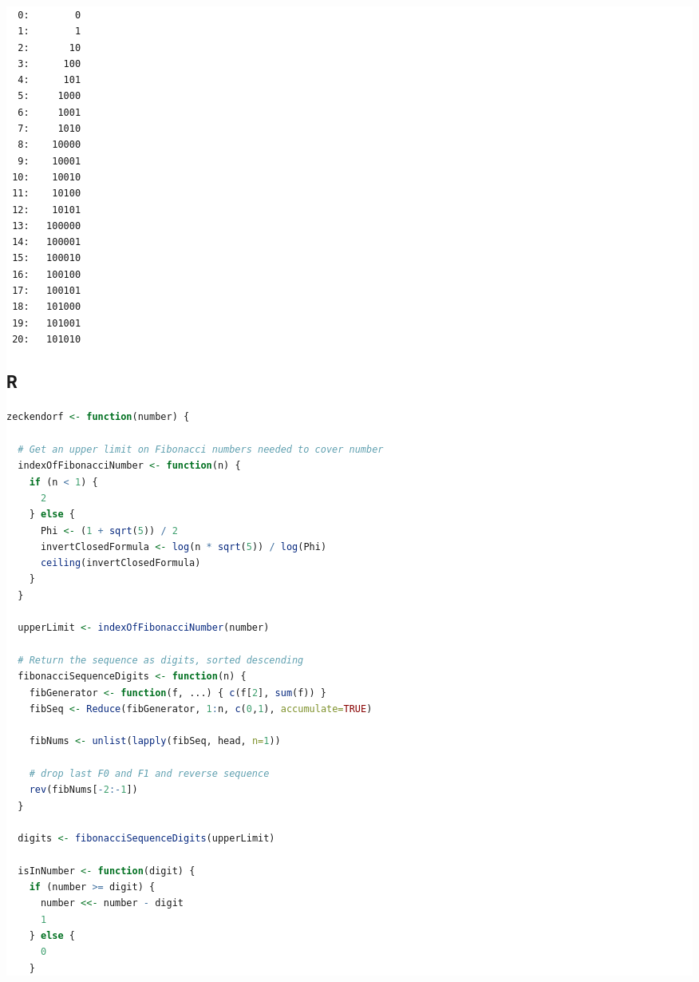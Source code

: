 
```txt
  0:        0
  1:        1
  2:       10
  3:      100
  4:      101
  5:     1000
  6:     1001
  7:     1010
  8:    10000
  9:    10001
 10:    10010
 11:    10100
 12:    10101
 13:   100000
 14:   100001
 15:   100010
 16:   100100
 17:   100101
 18:   101000
 19:   101001
 20:   101010
```



## R


```R
zeckendorf <- function(number) {

  # Get an upper limit on Fibonacci numbers needed to cover number
  indexOfFibonacciNumber <- function(n) {
    if (n < 1) {
      2
    } else {
      Phi <- (1 + sqrt(5)) / 2
      invertClosedFormula <- log(n * sqrt(5)) / log(Phi)
      ceiling(invertClosedFormula)
    }
  }

  upperLimit <- indexOfFibonacciNumber(number)

  # Return the sequence as digits, sorted descending
  fibonacciSequenceDigits <- function(n) {
    fibGenerator <- function(f, ...) { c(f[2], sum(f)) }
    fibSeq <- Reduce(fibGenerator, 1:n, c(0,1), accumulate=TRUE)

    fibNums <- unlist(lapply(fibSeq, head, n=1))

    # drop last F0 and F1 and reverse sequence
    rev(fibNums[-2:-1])
  }

  digits <- fibonacciSequenceDigits(upperLimit)

  isInNumber <- function(digit) {
    if (number >= digit) {
      number <<- number - digit
      1
    } else {
      0
    }
```
